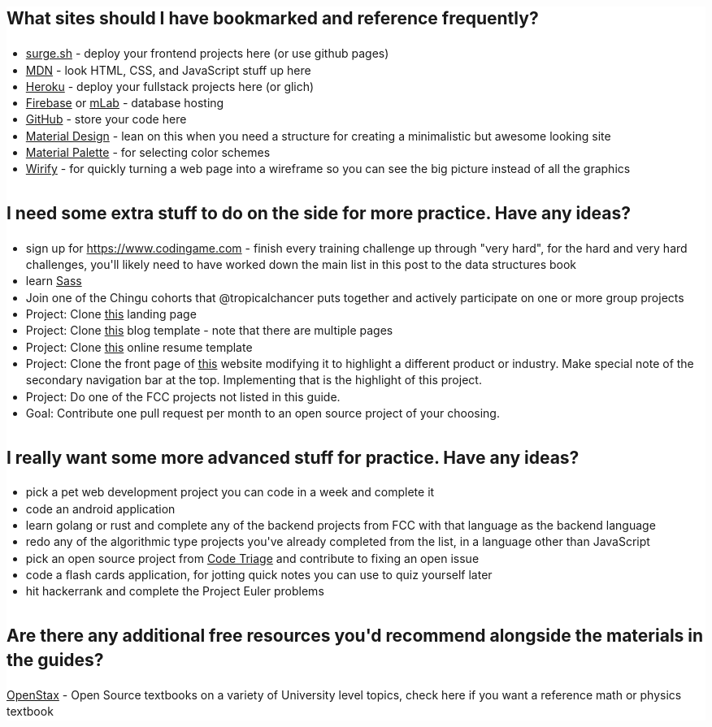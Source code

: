 ## What sites should I have bookmarked and reference frequently?
* [surge.sh](https://surge.sh/) - deploy your frontend projects here (or use github pages)
* [MDN](https://developer.mozilla.org/en-US/) - look HTML, CSS, and JavaScript stuff up here
* [Heroku](https://dashboard.heroku.com/) - deploy your fullstack projects here (or glich)
* [Firebase](https://firebase.google.com/) or [mLab](https://mlab.com/) - database hosting
* [GitHub](https://github.com/) - store your code here
* [Material Design](https://material.google.com) - lean on this when you need a structure for creating a minimalistic but awesome looking site
* [Material Palette](https://www.materialpalette.com/) - for selecting color schemes
* [Wirify](https://www.wirify.com/) - for quickly turning a web page into a wireframe so you can see the big picture instead of all the graphics

## I need some extra stuff to do on the side for more practice. Have any ideas?
* sign up for https://www.codingame.com - finish every training challenge up through "very hard", for the hard and very hard challenges, you'll likely need to have worked down the main list in this post to the data structures book
* learn [Sass](http://sass-lang.com/guide)
* Join one of the Chingu cohorts that @tropicalchancer puts together and actively participate on one or more group projects
* Project: Clone [this](https://blackrockdigital.github.io/startbootstrap-creative/)  landing page
* Project: Clone [this](https://blackrockdigital.github.io/startbootstrap-clean-blog/) blog template - note that there are multiple pages
* Project: Clone [this](https://creativemarket.com/ikonome/686585-Material-Resume-Blue/screenshots/#screenshot2) online resume template
* Project: Clone the front page of [this](https://urbanarmorgear.com/) website modifying it to highlight a different product or industry. Make special note of the secondary navigation bar at the top. Implementing that is the highlight of this project.
* Project: Do one of the FCC projects not listed in this guide.
* Goal: Contribute one pull request per month to an open source project of your choosing.

## I really want some more advanced stuff for practice. Have any ideas?
* pick a pet web development project you can code in a week and complete it
* code an android application
* learn golang or rust and complete any of the backend projects from FCC with that language as the backend language
* redo any of the algorithmic type projects you've already completed from the list, in a language other than JavaScript
* pick an open source project from [Code Triage](https://www.codetriage.com/) and contribute to fixing an open issue
* code a flash cards application, for jotting quick notes you can use to quiz yourself later
* hit hackerrank and complete the Project Euler problems


## Are there any additional free resources you'd recommend alongside the materials in the guides?
[OpenStax](https://openstax.org/subjects) - Open Source textbooks on a variety of University level topics, check here if you want a reference math or physics textbook
